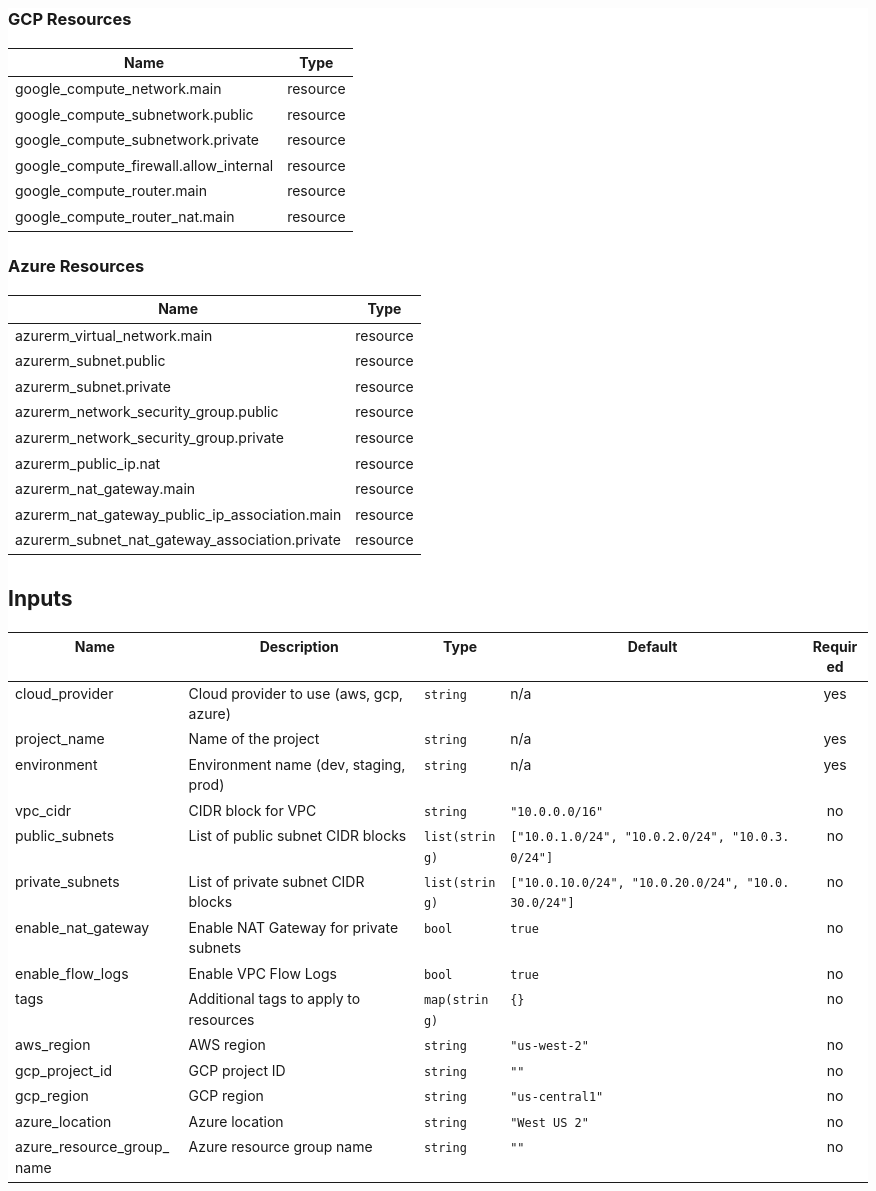 ### GCP Resources

| Name | Type |
|------|------|
| google_compute_network.main | resource |
| google_compute_subnetwork.public | resource |
| google_compute_subnetwork.private | resource |
| google_compute_firewall.allow_internal | resource |
| google_compute_router.main | resource |
| google_compute_router_nat.main | resource |

### Azure Resources

| Name | Type |
|------|------|
| azurerm_virtual_network.main | resource |
| azurerm_subnet.public | resource |
| azurerm_subnet.private | resource |
| azurerm_network_security_group.public | resource |
| azurerm_network_security_group.private | resource |
| azurerm_public_ip.nat | resource |
| azurerm_nat_gateway.main | resource |
| azurerm_nat_gateway_public_ip_association.main | resource |
| azurerm_subnet_nat_gateway_association.private | resource |

## Inputs

| Name | Description | Type | Default | Required |
|------|-------------|------|---------|:--------:|
| cloud_provider | Cloud provider to use (aws, gcp, azure) | `string` | n/a | yes |
| project_name | Name of the project | `string` | n/a | yes |
| environment | Environment name (dev, staging, prod) | `string` | n/a | yes |
| vpc_cidr | CIDR block for VPC | `string` | `"10.0.0.0/16"` | no |
| public_subnets | List of public subnet CIDR blocks | `list(string)` | `["10.0.1.0/24", "10.0.2.0/24", "10.0.3.0/24"]` | no |
| private_subnets | List of private subnet CIDR blocks | `list(string)` | `["10.0.10.0/24", "10.0.20.0/24", "10.0.30.0/24"]` | no |
| enable_nat_gateway | Enable NAT Gateway for private subnets | `bool` | `true` | no |
| enable_flow_logs | Enable VPC Flow Logs | `bool` | `true` | no |
| tags | Additional tags to apply to resources | `map(string)` | `{}` | no |
| aws_region | AWS region | `string` | `"us-west-2"` | no |
| gcp_project_id | GCP project ID | `string` | `""` | no |
| gcp_region | GCP region | `string` | `"us-central1"` | no |
| azure_location | Azure location | `string` | `"West US 2"` | no |
| azure_resource_group_name | Azure resource group name | `string` | `""` | no |
